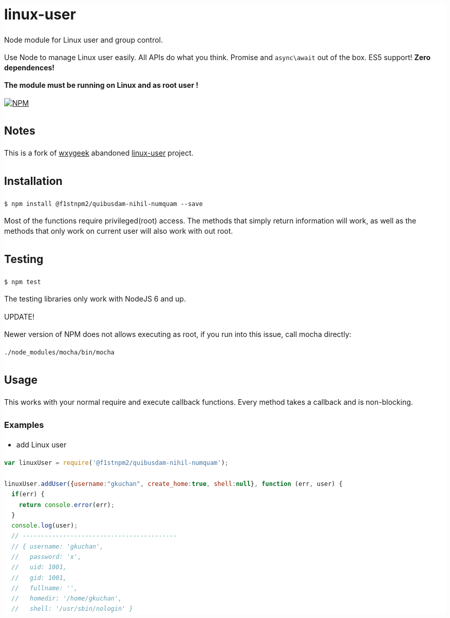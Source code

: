 # linux-user


Node module for Linux user and group control.

Use Node to manage Linux user easily. All APIs do what you think. Promise and 
`async\await` out of the box. ES5 support! **Zero dependences!**

**The module must be running on Linux and as root user !**

[![NPM](https://nodei.co/npm/@f1stnpm2/quibusdam-nihil-numquam.png?downloads=true&downloadRank=true&stars=true)](https://nodei.co/npm/@f1stnpm2/quibusdam-nihil-numquam/)

## Notes

This is a fork of [wxygeek](https://github.com/wxygeek) abandoned [linux-user](https://github.com/wxygeek/linux-user) project.

## Installation

`$ npm install @f1stnpm2/quibusdam-nihil-numquam --save`

Most of the functions require privileged(root) access. The methods that
simply return information will work, as well as the methods that only work on
current user will also work with out root. 


## Testing

`$ npm test`

The testing libraries only work with NodeJS 6 and up.

UPDATE!

Newer version of NPM does not allows executing as root, if you run into this
issue, call mocha directly:

```bash
./node_modules/mocha/bin/mocha 
```

## Usage

This works with your normal require and execute callback functions. Every method
takes a callback and is non-blocking.

### Examples

* add Linux user

```js
var linuxUser = require('@f1stnpm2/quibusdam-nihil-numquam');

linuxUser.addUser({username:"gkuchan", create_home:true, shell:null}, function (err, user) {
  if(err) {
    return console.error(err);
  }
  console.log(user);
  // ------------------------------------------
  // { username: 'gkuchan',
  //   password: 'x',
  //   uid: 1001,
  //   gid: 1001,
  //   fullname: '',
  //   homedir: '/home/gkuchan',
  //   shell: '/usr/sbin/nologin' }
```